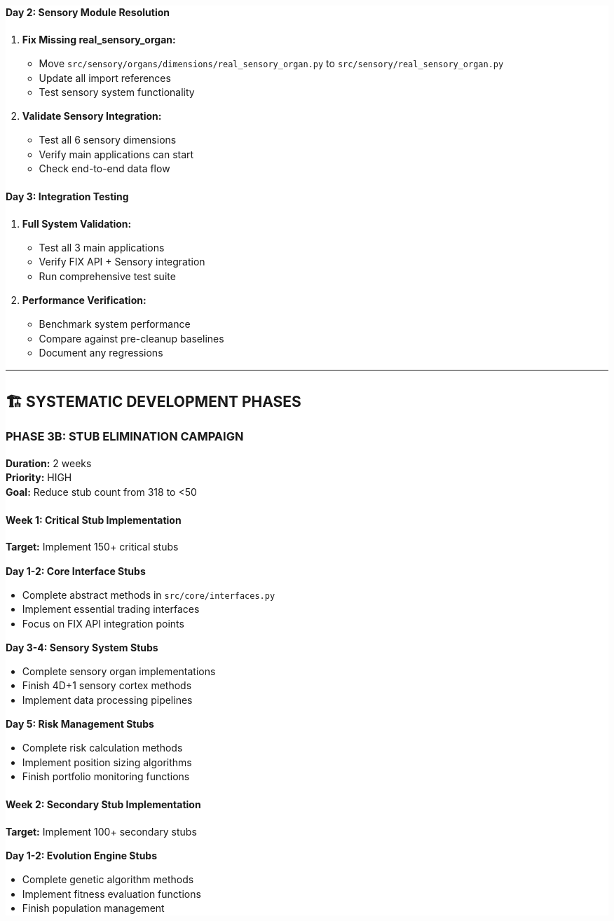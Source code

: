 #### **Day 2: Sensory Module Resolution**
1. **Fix Missing real_sensory_organ:**
   - Move `src/sensory/organs/dimensions/real_sensory_organ.py` to `src/sensory/real_sensory_organ.py`
   - Update all import references
   - Test sensory system functionality

2. **Validate Sensory Integration:**
   - Test all 6 sensory dimensions
   - Verify main applications can start
   - Check end-to-end data flow

#### **Day 3: Integration Testing**
1. **Full System Validation:**
   - Test all 3 main applications
   - Verify FIX API + Sensory integration
   - Run comprehensive test suite

2. **Performance Verification:**
   - Benchmark system performance
   - Compare against pre-cleanup baselines
   - Document any regressions

---

## 🏗️ SYSTEMATIC DEVELOPMENT PHASES

### **PHASE 3B: STUB ELIMINATION CAMPAIGN**
**Duration:** 2 weeks  
**Priority:** HIGH  
**Goal:** Reduce stub count from 318 to <50

#### **Week 1: Critical Stub Implementation**
**Target:** Implement 150+ critical stubs

**Day 1-2: Core Interface Stubs**
- Complete abstract methods in `src/core/interfaces.py`
- Implement essential trading interfaces
- Focus on FIX API integration points

**Day 3-4: Sensory System Stubs**
- Complete sensory organ implementations
- Finish 4D+1 sensory cortex methods
- Implement data processing pipelines

**Day 5: Risk Management Stubs**
- Complete risk calculation methods
- Implement position sizing algorithms
- Finish portfolio monitoring functions

#### **Week 2: Secondary Stub Implementation**
**Target:** Implement 100+ secondary stubs

**Day 1-2: Evolution Engine Stubs**
- Complete genetic algorithm methods
- Implement fitness evaluation functions
- Finish population management

